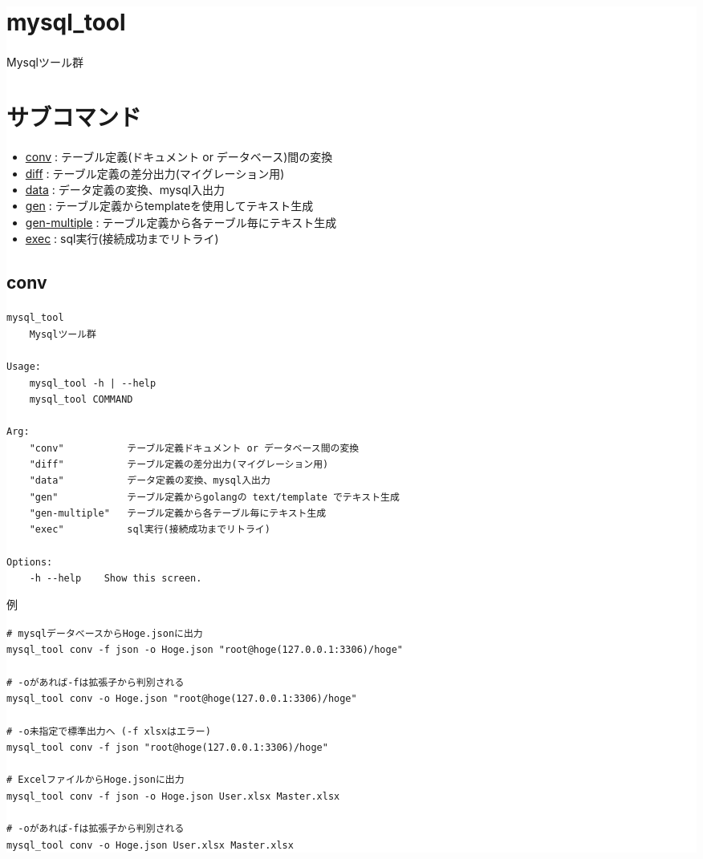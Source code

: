 # mysql_tool

Mysqlツール群


# サブコマンド
- [conv](#conv)	:	テーブル定義(ドキュメント or データベース)間の変換
- [diff](#diff)	:	テーブル定義の差分出力(マイグレーション用)
- [data](#data)	:	データ定義の変換、mysql入出力
- [gen](#gen)	:	テーブル定義からtemplateを使用してテキスト生成
- [gen-multiple](#gen-multiple)	:	テーブル定義から各テーブル毎にテキスト生成
- [exec](#exec)	:	sql実行(接続成功までリトライ)

## conv
	mysql_tool
		Mysqlツール群
	
	Usage:
		mysql_tool -h | --help
		mysql_tool COMMAND
	
	Arg:
		"conv"           テーブル定義ドキュメント or データベース間の変換
		"diff"           テーブル定義の差分出力(マイグレーション用)
		"data"           データ定義の変換、mysql入出力
		"gen"            テーブル定義からgolangの text/template でテキスト生成
		"gen-multiple"   テーブル定義から各テーブル毎にテキスト生成
		"exec"           sql実行(接続成功までリトライ)
	
	Options:
		-h --help    Show this screen.
例

	# mysqlデータべースからHoge.jsonに出力
	mysql_tool conv -f json -o Hoge.json "root@hoge(127.0.0.1:3306)/hoge"
		
	# -oがあれば-fは拡張子から判別される
	mysql_tool conv -o Hoge.json "root@hoge(127.0.0.1:3306)/hoge"
		
	# -o未指定で標準出力へ (-f xlsxはエラー)
	mysql_tool conv -f json "root@hoge(127.0.0.1:3306)/hoge"
		
	# ExcelファイルからHoge.jsonに出力
	mysql_tool conv -f json -o Hoge.json User.xlsx Master.xlsx
		
	# -oがあれば-fは拡張子から判別される
	mysql_tool conv -o Hoge.json User.xlsx Master.xlsx
		